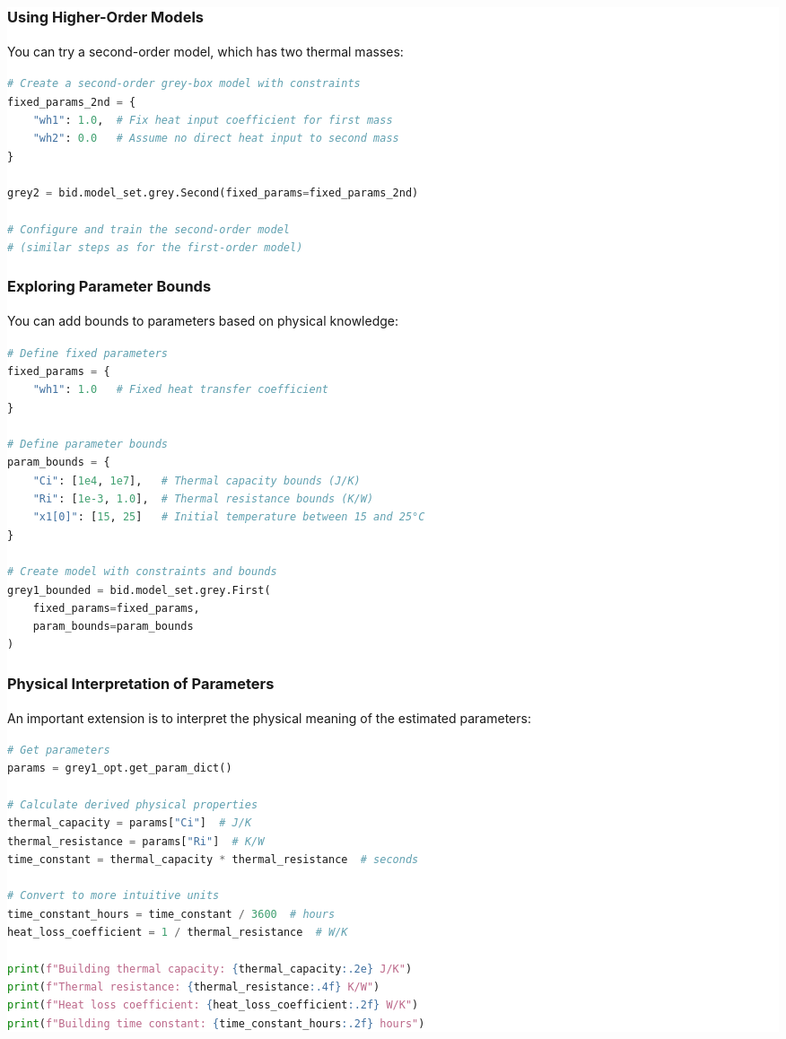 ### Using Higher-Order Models

You can try a second-order model, which has two thermal masses:

```python
# Create a second-order grey-box model with constraints
fixed_params_2nd = {
    "wh1": 1.0,  # Fix heat input coefficient for first mass
    "wh2": 0.0   # Assume no direct heat input to second mass
}

grey2 = bid.model_set.grey.Second(fixed_params=fixed_params_2nd)

# Configure and train the second-order model
# (similar steps as for the first-order model)
```

### Exploring Parameter Bounds

You can add bounds to parameters based on physical knowledge:

```python
# Define fixed parameters
fixed_params = {
    "wh1": 1.0   # Fixed heat transfer coefficient
}

# Define parameter bounds
param_bounds = {
    "Ci": [1e4, 1e7],   # Thermal capacity bounds (J/K)
    "Ri": [1e-3, 1.0],  # Thermal resistance bounds (K/W)
    "x1[0]": [15, 25]   # Initial temperature between 15 and 25°C
}

# Create model with constraints and bounds
grey1_bounded = bid.model_set.grey.First(
    fixed_params=fixed_params,
    param_bounds=param_bounds
)
```

### Physical Interpretation of Parameters

An important extension is to interpret the physical meaning of the estimated parameters:

```python
# Get parameters
params = grey1_opt.get_param_dict()

# Calculate derived physical properties
thermal_capacity = params["Ci"]  # J/K
thermal_resistance = params["Ri"]  # K/W
time_constant = thermal_capacity * thermal_resistance  # seconds

# Convert to more intuitive units
time_constant_hours = time_constant / 3600  # hours
heat_loss_coefficient = 1 / thermal_resistance  # W/K

print(f"Building thermal capacity: {thermal_capacity:.2e} J/K")
print(f"Thermal resistance: {thermal_resistance:.4f} K/W")
print(f"Heat loss coefficient: {heat_loss_coefficient:.2f} W/K")
print(f"Building time constant: {time_constant_hours:.2f} hours")
```
